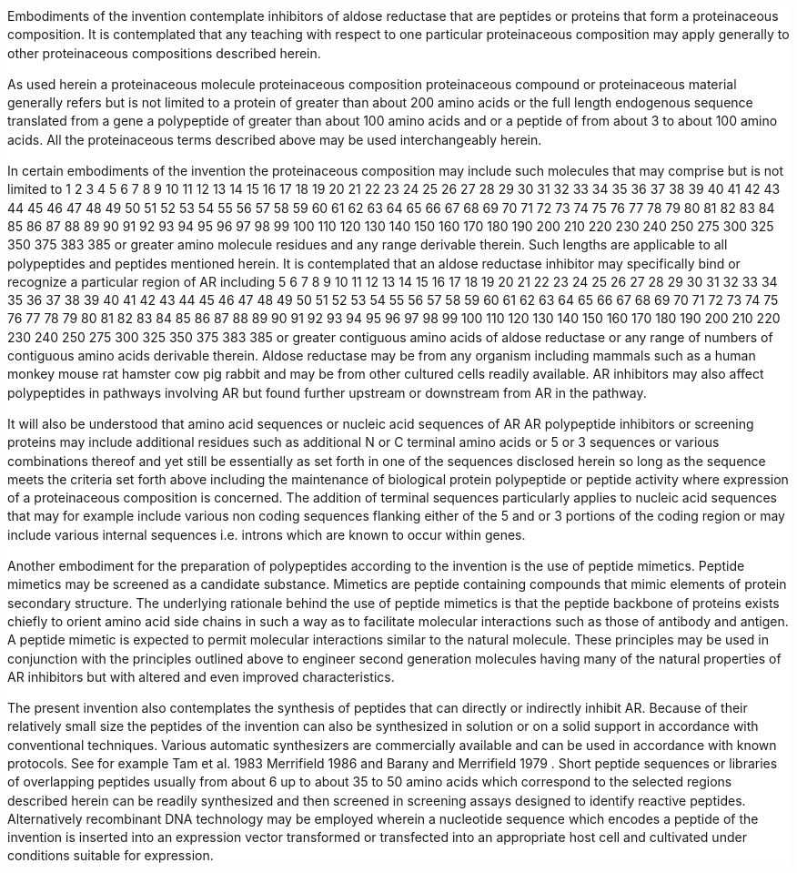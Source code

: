 Embodiments of the invention contemplate inhibitors of aldose reductase that are peptides or proteins that form a proteinaceous composition. It is contemplated that any teaching with respect to one particular proteinaceous composition may apply generally to other proteinaceous compositions described herein.

As used herein a proteinaceous molecule proteinaceous composition proteinaceous compound or proteinaceous material generally refers but is not limited to a protein of greater than about 200 amino acids or the full length endogenous sequence translated from a gene a polypeptide of greater than about 100 amino acids and or a peptide of from about 3 to about 100 amino acids. All the proteinaceous terms described above may be used interchangeably herein.

In certain embodiments of the invention the proteinaceous composition may include such molecules that may comprise but is not limited to 1 2 3 4 5 6 7 8 9 10 11 12 13 14 15 16 17 18 19 20 21 22 23 24 25 26 27 28 29 30 31 32 33 34 35 36 37 38 39 40 41 42 43 44 45 46 47 48 49 50 51 52 53 54 55 56 57 58 59 60 61 62 63 64 65 66 67 68 69 70 71 72 73 74 75 76 77 78 79 80 81 82 83 84 85 86 87 88 89 90 91 92 93 94 95 96 97 98 99 100 110 120 130 140 150 160 170 180 190 200 210 220 230 240 250 275 300 325 350 375 383 385 or greater amino molecule residues and any range derivable therein. Such lengths are applicable to all polypeptides and peptides mentioned herein. It is contemplated that an aldose reductase inhibitor may specifically bind or recognize a particular region of AR including 5 6 7 8 9 10 11 12 13 14 15 16 17 18 19 20 21 22 23 24 25 26 27 28 29 30 31 32 33 34 35 36 37 38 39 40 41 42 43 44 45 46 47 48 49 50 51 52 53 54 55 56 57 58 59 60 61 62 63 64 65 66 67 68 69 70 71 72 73 74 75 76 77 78 79 80 81 82 83 84 85 86 87 88 89 90 91 92 93 94 95 96 97 98 99 100 110 120 130 140 150 160 170 180 190 200 210 220 230 240 250 275 300 325 350 375 383 385 or greater contiguous amino acids of aldose reductase or any range of numbers of contiguous amino acids derivable therein. Aldose reductase may be from any organism including mammals such as a human monkey mouse rat hamster cow pig rabbit and may be from other cultured cells readily available. AR inhibitors may also affect polypeptides in pathways involving AR but found further upstream or downstream from AR in the pathway.

It will also be understood that amino acid sequences or nucleic acid sequences of AR AR polypeptide inhibitors or screening proteins may include additional residues such as additional N or C terminal amino acids or 5 or 3 sequences or various combinations thereof and yet still be essentially as set forth in one of the sequences disclosed herein so long as the sequence meets the criteria set forth above including the maintenance of biological protein polypeptide or peptide activity where expression of a proteinaceous composition is concerned. The addition of terminal sequences particularly applies to nucleic acid sequences that may for example include various non coding sequences flanking either of the 5 and or 3 portions of the coding region or may include various internal sequences i.e. introns which are known to occur within genes.

Another embodiment for the preparation of polypeptides according to the invention is the use of peptide mimetics. Peptide mimetics may be screened as a candidate substance. Mimetics are peptide containing compounds that mimic elements of protein secondary structure. The underlying rationale behind the use of peptide mimetics is that the peptide backbone of proteins exists chiefly to orient amino acid side chains in such a way as to facilitate molecular interactions such as those of antibody and antigen. A peptide mimetic is expected to permit molecular interactions similar to the natural molecule. These principles may be used in conjunction with the principles outlined above to engineer second generation molecules having many of the natural properties of AR inhibitors but with altered and even improved characteristics.

The present invention also contemplates the synthesis of peptides that can directly or indirectly inhibit AR. Because of their relatively small size the peptides of the invention can also be synthesized in solution or on a solid support in accordance with conventional techniques. Various automatic synthesizers are commercially available and can be used in accordance with known protocols. See for example Tam et al. 1983 Merrifield 1986 and Barany and Merrifield 1979 . Short peptide sequences or libraries of overlapping peptides usually from about 6 up to about 35 to 50 amino acids which correspond to the selected regions described herein can be readily synthesized and then screened in screening assays designed to identify reactive peptides. Alternatively recombinant DNA technology may be employed wherein a nucleotide sequence which encodes a peptide of the invention is inserted into an expression vector transformed or transfected into an appropriate host cell and cultivated under conditions suitable for expression.
